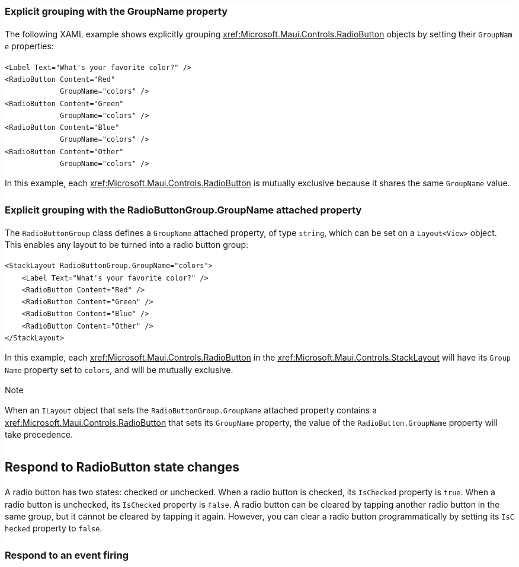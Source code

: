 ### Explicit grouping with the GroupName property

The following XAML example shows explicitly grouping <xref:Microsoft.Maui.Controls.RadioButton> objects by setting their `GroupName` properties:

```xaml
<Label Text="What's your favorite color?" />
<RadioButton Content="Red"
             GroupName="colors" />
<RadioButton Content="Green"
             GroupName="colors" />
<RadioButton Content="Blue"
             GroupName="colors" />
<RadioButton Content="Other"
             GroupName="colors" />
```

In this example, each <xref:Microsoft.Maui.Controls.RadioButton> is mutually exclusive because it shares the same `GroupName` value.

### Explicit grouping with the RadioButtonGroup.GroupName attached property

The `RadioButtonGroup` class defines a `GroupName` attached property, of type `string`, which can be set on a `Layout<View>` object. This enables any layout to be turned into a radio button group:

```xaml
<StackLayout RadioButtonGroup.GroupName="colors">
    <Label Text="What's your favorite color?" />
    <RadioButton Content="Red" />
    <RadioButton Content="Green" />
    <RadioButton Content="Blue" />
    <RadioButton Content="Other" />
</StackLayout>
```

In this example, each <xref:Microsoft.Maui.Controls.RadioButton> in the <xref:Microsoft.Maui.Controls.StackLayout> will have its `GroupName` property set to `colors`, and will be mutually exclusive.

> [!NOTE]
> When an `ILayout` object that sets the `RadioButtonGroup.GroupName` attached property contains a <xref:Microsoft.Maui.Controls.RadioButton> that sets its `GroupName` property, the value of the `RadioButton.GroupName` property will take precedence.

## Respond to RadioButton state changes

A radio button has two states: checked or unchecked. When a radio button is checked, its `IsChecked` property is `true`. When a radio button is unchecked, its `IsChecked` property is `false`. A radio button can be cleared by tapping another radio button in the same group, but it cannot be cleared by tapping it again. However, you can clear a radio button programmatically by setting its `IsChecked` property to `false`.

### Respond to an event firing
